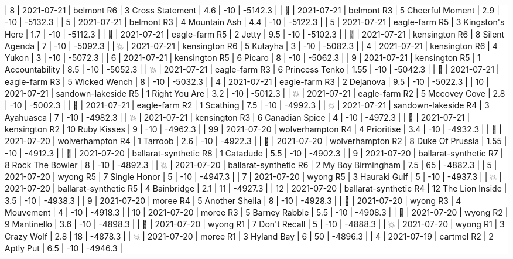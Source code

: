 | 8                 | 2021-07-21 | belmont R6             | 3 Cross Statement    |   4.6  |    -10   |  -5142.3 |
| :2nd_place_medal: | 2021-07-21 | belmont R3             | 5 Cheerful Moment    |   2.9  |    -10   |  -5132.3 |
| 5                 | 2021-07-21 | belmont R3             | 4 Mountain Ash       |   4.4  |    -10   |  -5122.3 |
| 5                 | 2021-07-21 | eagle-farm R5          | 3 Kingston's Here    |   1.7  |    -10   |  -5112.3 |
| :2nd_place_medal: | 2021-07-21 | eagle-farm R5          | 2 Jetty              |   9.5  |    -10   |  -5102.3 |
| :2nd_place_medal: | 2021-07-21 | kensington R6          | 8 Silent Agenda      |   7    |    -10   |  -5092.3 |
| :boom:            | 2021-07-21 | kensington R6          | 5 Kutayha            |   3    |    -10   |  -5082.3 |
| 4                 | 2021-07-21 | kensington R6          | 4 Yukon              |   3    |    -10   |  -5072.3 |
| 6                 | 2021-07-21 | kensington R5          | 6 Picaro             |   8    |    -10   |  -5062.3 |
| 9                 | 2021-07-21 | kensington R5          | 1 Accountability     |   8.5  |    -10   |  -5052.3 |
| :boom:            | 2021-07-21 | eagle-farm R3          | 6 Princess Tenko     |   1.55 |    -10   |  -5042.3 |
| :2nd_place_medal: | 2021-07-21 | eagle-farm R3          | 5 Wicked Wench       |   8    |    -10   |  -5032.3 |
| 4                 | 2021-07-21 | eagle-farm R3          | 2 Dejanova           |   9.5  |    -10   |  -5022.3 |
| 10                | 2021-07-21 | sandown-lakeside R5    | 1 Right You Are      |   3.2  |    -10   |  -5012.3 |
| :boom:            | 2021-07-21 | eagle-farm R2          | 5 Mccovey Cove       |   2.8  |    -10   |  -5002.3 |
| :2nd_place_medal: | 2021-07-21 | eagle-farm R2          | 1 Scathing           |   7.5  |    -10   |  -4992.3 |
| :boom:            | 2021-07-21 | sandown-lakeside R4    | 3 Ayahuasca          |   7    |    -10   |  -4982.3 |
| :boom:            | 2021-07-21 | kensington R3          | 6 Canadian Spice     |   4    |    -10   |  -4972.3 |
| :3rd_place_medal: | 2021-07-21 | kensington R2          | 10 Ruby Kisses       |   9    |    -10   |  -4962.3 |
| 99                | 2021-07-20 | wolverhampton R4       | 4 Prioritise         |   3.4  |    -10   |  -4932.3 |
| :2nd_place_medal: | 2021-07-20 | wolverhampton R4       | 1 Tarroob            |   2.6  |    -10   |  -4922.3 |
| :3rd_place_medal: | 2021-07-20 | wolverhampton R2       | 8 Duke Of Prussia    |   1.55 |    -10   |  -4912.3 |
| :3rd_place_medal: | 2021-07-20 | ballarat-synthetic R8  | 1 Catadude           |   5.5  |    -10   |  -4902.3 |
| 9                 | 2021-07-20 | ballarat-synthetic R7  | 8 Rock The Bowler    |   8    |    -10   |  -4892.3 |
| :boom:            | 2021-07-20 | ballarat-synthetic R6  | 2 My Boy Birmingham  |   7.5  |     65   |  -4882.3 |
| 5                 | 2021-07-20 | wyong R5               | 7 Single Honor       |   5    |    -10   |  -4947.3 |
| 7                 | 2021-07-20 | wyong R5               | 3 Hauraki Gulf       |   5    |    -10   |  -4937.3 |
| :boom:            | 2021-07-20 | ballarat-synthetic R5  | 4 Bainbridge         |   2.1  |     11   |  -4927.3 |
| 12                | 2021-07-20 | ballarat-synthetic R4  | 12 The Lion Inside   |   3.5  |    -10   |  -4938.3 |
| 9                 | 2021-07-20 | moree R4               | 5 Another Sheila     |   8    |    -10   |  -4928.3 |
| :2nd_place_medal: | 2021-07-20 | wyong R3               | 4 Mouvement          |   4    |    -10   |  -4918.3 |
| 10                | 2021-07-20 | moree R3               | 5 Barney Rabble      |   5.5  |    -10   |  -4908.3 |
| :3rd_place_medal: | 2021-07-20 | wyong R2               | 9 Mantinello         |   3.6  |    -10   |  -4898.3 |
| :2nd_place_medal: | 2021-07-20 | wyong R1               | 7 Don't Recall       |   5    |    -10   |  -4888.3 |
| :boom:            | 2021-07-20 | wyong R1               | 3 Crazy Wolf         |   2.8  |     18   |  -4878.3 |
| :boom:            | 2021-07-20 | moree R1               | 3 Hyland Bay         |   6    |     50   |  -4896.3 |
| 4                 | 2021-07-19 | cartmel R2             | 2 Aptly Put          |   6.5  |    -10   |  -4946.3 |